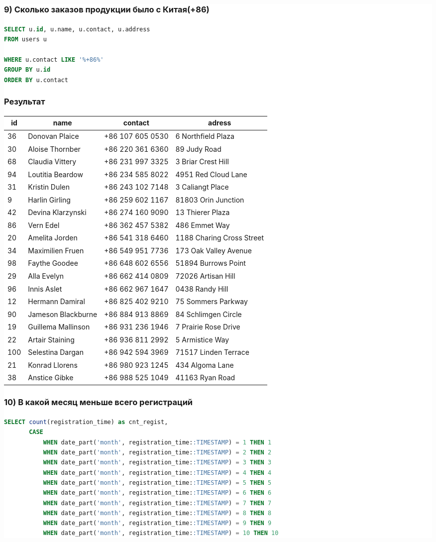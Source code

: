 ### 9) Сколько заказов продукции было с Китая(+86)
```sql
SELECT u.id, u.name, u.contact, u.address
FROM users u

WHERE u.contact LIKE '%+86%'
GROUP BY u.id
ORDER BY u.contact
```
### Результат
|id |name              |contact          |adress                   |
|---|------------------|-----------------|-------------------------|
|36 |Donovan Plaice    |+86 107 605 0530 |6 Northfield Plaza       |
|30 |Aloise Thornber   |+86 220 361 6360 |89 Judy Road             |
|68 |Claudia Vittery   |+86 231 997 3325 |3 Briar Crest Hill       |
|94 |Loutitia Beardow  |+86 234 585 8022 |4951 Red Cloud Lane      |
|31 |Kristin Dulen     |+86 243 102 7148 |3 Caliangt Place         |
|9  |Harlin Girling    |+86 259 602 1167 |81803 Orin Junction      |
|42 |Devina Klarzynski |+86 274 160 9090 |13 Thierer Plaza         |
|86 |Vern Edel         |+86 362 457 5382 |486 Emmet Way            |
|20 |Amelita Jorden    |+86 541 318 6460 |1188 Charing Cross Street|
|34 |Maximilien Fruen  |+86 549 951 7736 |173 Oak Valley Avenue    |
|98 |Faythe Goodee     |+86 648 602 6556 |51894 Burrows Point      |
|29 |Alla Evelyn       |+86 662 414 0809 |72026 Artisan Hill       |
|96 |Innis Aslet       |+86 662 967 1647 |0438 Randy Hill          |
|12 |Hermann Damiral   |+86 825 402 9210 |75 Sommers Parkway       |
|90 |Jameson Blackburne|+86 884 913 8869 |84 Schlimgen Circle      |
|19 |Guillema Mallinson|+86 931 236 1946 |7 Prairie Rose Drive     |
|22 |Artair Staining   |+86 936 811 2992 |5 Armistice Way          |
|100|Selestina Dargan  |+86 942 594 3969 |71517 Linden Terrace     |
|21 |Konrad Llorens    |+86 980 923 1245 |434 Algoma Lane          |
|38 |Anstice Gibke     |+86 988 525 1049 |41163 Ryan Road          |



### 10) В какой месяц меньше всего регистраций
```sql
SELECT count(registration_time) as cnt_regist,
       CASE
           WHEN date_part('month', registration_time::TIMESTAMP) = 1 THEN 1
           WHEN date_part('month', registration_time::TIMESTAMP) = 2 THEN 2
           WHEN date_part('month', registration_time::TIMESTAMP) = 3 THEN 3
           WHEN date_part('month', registration_time::TIMESTAMP) = 4 THEN 4
           WHEN date_part('month', registration_time::TIMESTAMP) = 5 THEN 5
           WHEN date_part('month', registration_time::TIMESTAMP) = 6 THEN 6
           WHEN date_part('month', registration_time::TIMESTAMP) = 7 THEN 7
           WHEN date_part('month', registration_time::TIMESTAMP) = 8 THEN 8
           WHEN date_part('month', registration_time::TIMESTAMP) = 9 THEN 9
           WHEN date_part('month', registration_time::TIMESTAMP) = 10 THEN 10
```